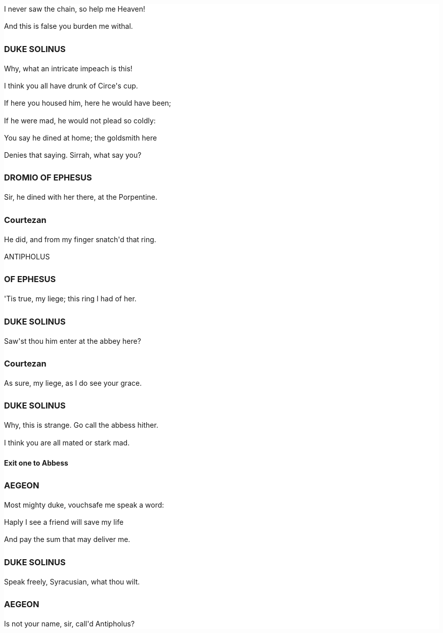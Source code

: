 I never saw the chain, so help me Heaven!

And this is false you burden me withal.

### DUKE SOLINUS
Why, what an intricate impeach is this!

I think you all have drunk of Circe's cup.

If here you housed him, here he would have been;

If he were mad, he would not plead so coldly:

You say he dined at home; the goldsmith here

Denies that saying. Sirrah, what say you?

### DROMIO OF EPHESUS
Sir, he dined with her there, at the Porpentine.

### Courtezan
He did, and from my finger snatch'd that ring.

ANTIPHOLUS

### OF EPHESUS
'Tis true, my liege; this ring I had of her.

### DUKE SOLINUS
Saw'st thou him enter at the abbey here?

### Courtezan
As sure, my liege, as I do see your grace.

### DUKE SOLINUS
Why, this is strange. Go call the abbess hither.

I think you are all mated or stark mad.

#### Exit one to Abbess
### AEGEON
Most mighty duke, vouchsafe me speak a word:

Haply I see a friend will save my life

And pay the sum that may deliver me.

### DUKE SOLINUS
Speak freely, Syracusian, what thou wilt.

### AEGEON
Is not your name, sir, call'd Antipholus?
